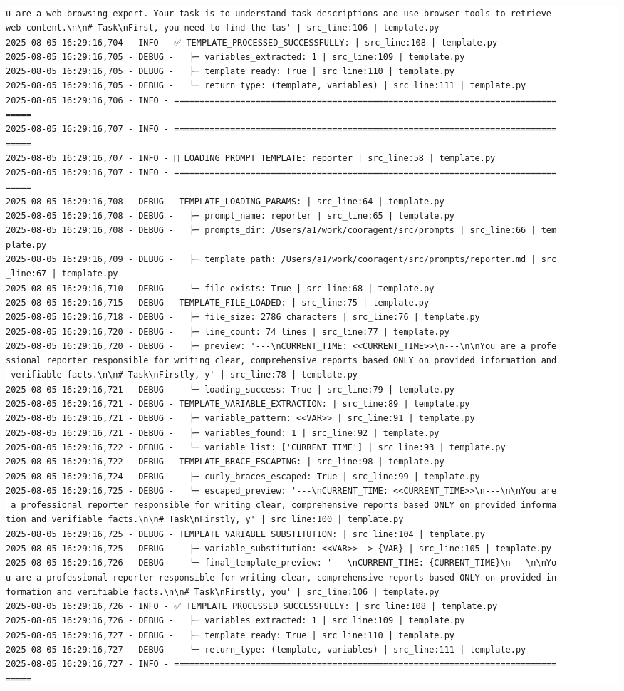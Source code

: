 ```
u are a web browsing expert. Your task is to understand task descriptions and use browser tools to retrieve
web content.\n\n# Task\nFirst, you need to find the tas' | src_line:106 | template.py
2025-08-05 16:29:16,704 - INFO - ✅ TEMPLATE_PROCESSED_SUCCESSFULLY: | src_line:108 | template.py
2025-08-05 16:29:16,705 - DEBUG -   ├─ variables_extracted: 1 | src_line:109 | template.py
2025-08-05 16:29:16,705 - DEBUG -   ├─ template_ready: True | src_line:110 | template.py
2025-08-05 16:29:16,705 - DEBUG -   └─ return_type: (template, variables) | src_line:111 | template.py
2025-08-05 16:29:16,706 - INFO - ===========================================================================
=====
2025-08-05 16:29:16,707 - INFO - ===========================================================================
=====
2025-08-05 16:29:16,707 - INFO - 📄 LOADING PROMPT TEMPLATE: reporter | src_line:58 | template.py
2025-08-05 16:29:16,707 - INFO - ===========================================================================
=====
2025-08-05 16:29:16,708 - DEBUG - TEMPLATE_LOADING_PARAMS: | src_line:64 | template.py
2025-08-05 16:29:16,708 - DEBUG -   ├─ prompt_name: reporter | src_line:65 | template.py
2025-08-05 16:29:16,708 - DEBUG -   ├─ prompts_dir: /Users/a1/work/cooragent/src/prompts | src_line:66 | tem
plate.py
2025-08-05 16:29:16,709 - DEBUG -   ├─ template_path: /Users/a1/work/cooragent/src/prompts/reporter.md | src
_line:67 | template.py
2025-08-05 16:29:16,710 - DEBUG -   └─ file_exists: True | src_line:68 | template.py
2025-08-05 16:29:16,715 - DEBUG - TEMPLATE_FILE_LOADED: | src_line:75 | template.py
2025-08-05 16:29:16,718 - DEBUG -   ├─ file_size: 2786 characters | src_line:76 | template.py
2025-08-05 16:29:16,720 - DEBUG -   ├─ line_count: 74 lines | src_line:77 | template.py
2025-08-05 16:29:16,720 - DEBUG -   ├─ preview: '---\nCURRENT_TIME: <<CURRENT_TIME>>\n---\n\nYou are a profe
ssional reporter responsible for writing clear, comprehensive reports based ONLY on provided information and
 verifiable facts.\n\n# Task\nFirstly, y' | src_line:78 | template.py
2025-08-05 16:29:16,721 - DEBUG -   └─ loading_success: True | src_line:79 | template.py
2025-08-05 16:29:16,721 - DEBUG - TEMPLATE_VARIABLE_EXTRACTION: | src_line:89 | template.py
2025-08-05 16:29:16,721 - DEBUG -   ├─ variable_pattern: <<VAR>> | src_line:91 | template.py
2025-08-05 16:29:16,721 - DEBUG -   ├─ variables_found: 1 | src_line:92 | template.py
2025-08-05 16:29:16,722 - DEBUG -   └─ variable_list: ['CURRENT_TIME'] | src_line:93 | template.py
2025-08-05 16:29:16,722 - DEBUG - TEMPLATE_BRACE_ESCAPING: | src_line:98 | template.py
2025-08-05 16:29:16,724 - DEBUG -   ├─ curly_braces_escaped: True | src_line:99 | template.py
2025-08-05 16:29:16,725 - DEBUG -   └─ escaped_preview: '---\nCURRENT_TIME: <<CURRENT_TIME>>\n---\n\nYou are
 a professional reporter responsible for writing clear, comprehensive reports based ONLY on provided informa
tion and verifiable facts.\n\n# Task\nFirstly, y' | src_line:100 | template.py
2025-08-05 16:29:16,725 - DEBUG - TEMPLATE_VARIABLE_SUBSTITUTION: | src_line:104 | template.py
2025-08-05 16:29:16,725 - DEBUG -   ├─ variable_substitution: <<VAR>> -> {VAR} | src_line:105 | template.py
2025-08-05 16:29:16,726 - DEBUG -   └─ final_template_preview: '---\nCURRENT_TIME: {CURRENT_TIME}\n---\n\nYo
u are a professional reporter responsible for writing clear, comprehensive reports based ONLY on provided in
formation and verifiable facts.\n\n# Task\nFirstly, you' | src_line:106 | template.py
2025-08-05 16:29:16,726 - INFO - ✅ TEMPLATE_PROCESSED_SUCCESSFULLY: | src_line:108 | template.py
2025-08-05 16:29:16,726 - DEBUG -   ├─ variables_extracted: 1 | src_line:109 | template.py
2025-08-05 16:29:16,727 - DEBUG -   ├─ template_ready: True | src_line:110 | template.py
2025-08-05 16:29:16,727 - DEBUG -   └─ return_type: (template, variables) | src_line:111 | template.py
2025-08-05 16:29:16,727 - INFO - ===========================================================================
=====
```